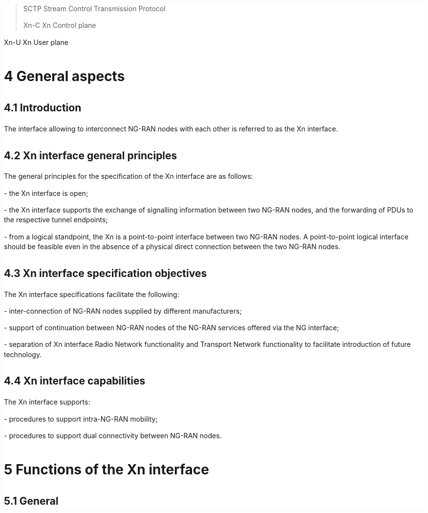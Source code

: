 > SCTP Stream Control Transmission Protocol
>
> Xn-C Xn Control plane

Xn-U Xn User plane

4 General aspects
=================

4.1 Introduction
----------------

The interface allowing to interconnect NG-RAN nodes with each other is
referred to as the Xn interface.

4.2 Xn interface general principles
-----------------------------------

The general principles for the specification of the Xn interface are as
follows:

\- the Xn interface is open;

\- the Xn interface supports the exchange of signalling information
between two NG-RAN nodes, and the forwarding of PDUs to the respective
tunnel endpoints;

\- from a logical standpoint, the Xn is a point-to-point interface
between two NG-RAN nodes. A point-to-point logical interface should be
feasible even in the absence of a physical direct connection between the
two NG-RAN nodes.

4.3 Xn interface specification objectives
-----------------------------------------

The Xn interface specifications facilitate the following:

\- inter-connection of NG-RAN nodes supplied by different manufacturers;

\- support of continuation between NG-RAN nodes of the NG-RAN services
offered via the NG interface;

\- separation of Xn interface Radio Network functionality and Transport
Network functionality to facilitate introduction of future technology.

4.4 Xn interface capabilities
-----------------------------

The Xn interface supports:

\- procedures to support intra-NG-RAN mobility;

\- procedures to support dual connectivity between NG-RAN nodes.

5 Functions of the Xn interface
===============================

5.1 General
-----------
